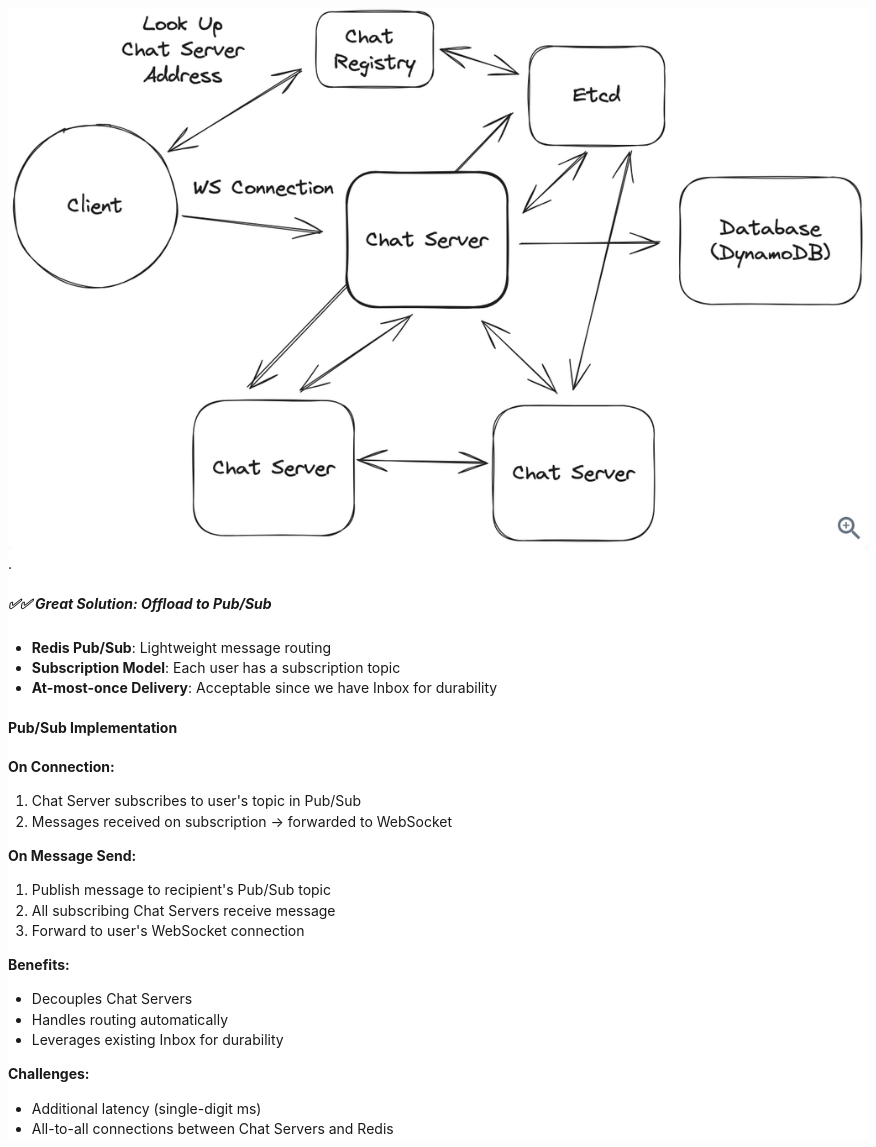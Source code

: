 ![alt text](image-77.png). 

##### ✅✅ Great Solution: Offload to Pub/Sub
- **Redis Pub/Sub**: Lightweight message routing
- **Subscription Model**: Each user has a subscription topic
- **At-most-once Delivery**: Acceptable since we have Inbox for durability

#### Pub/Sub Implementation
**On Connection:**
1. Chat Server subscribes to user's topic in Pub/Sub
2. Messages received on subscription → forwarded to WebSocket

**On Message Send:**
1. Publish message to recipient's Pub/Sub topic
2. All subscribing Chat Servers receive message
3. Forward to user's WebSocket connection

**Benefits:**
- Decouples Chat Servers
- Handles routing automatically
- Leverages existing Inbox for durability

**Challenges:**
- Additional latency (single-digit ms)
- All-to-all connections between Chat Servers and Redis
